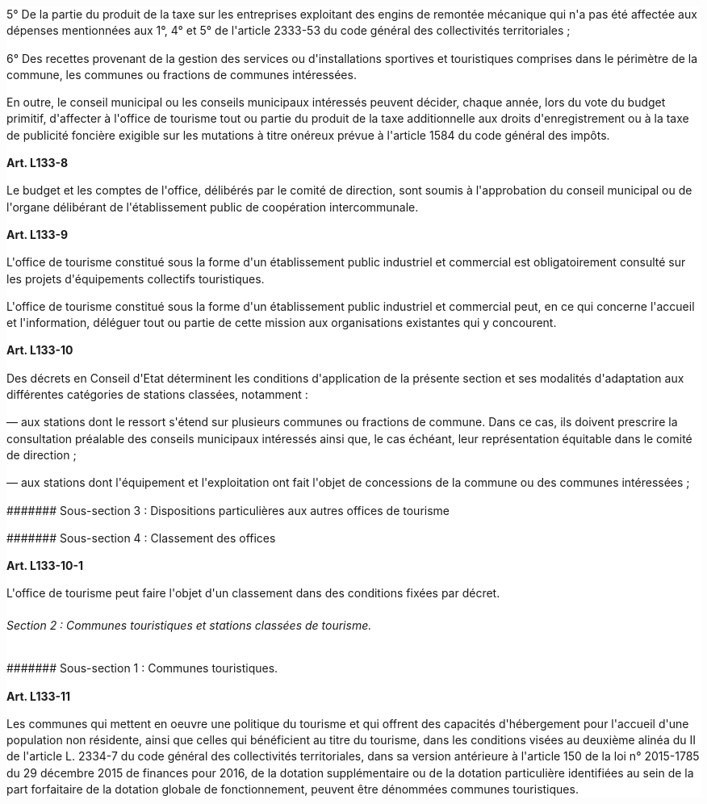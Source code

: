 5° De la partie du produit de la taxe sur les entreprises exploitant des engins de remontée mécanique qui n'a pas été affectée aux dépenses mentionnées aux 1°, 4° et 5° de l'article 2333-53 du code général des collectivités territoriales ;

6° Des recettes provenant de la gestion des services ou d'installations sportives et touristiques comprises dans le périmètre de la commune, les communes ou fractions de communes intéressées.

En outre, le conseil municipal ou les conseils municipaux intéressés peuvent décider, chaque année, lors du vote du budget primitif, d'affecter à l'office de tourisme tout ou partie du produit de la taxe additionnelle aux droits d'enregistrement ou à la taxe de publicité foncière exigible sur les mutations à titre onéreux prévue à l'article 1584 du code général des impôts.

**Art. L133-8**

Le budget et les comptes de l'office, délibérés par le comité de direction, sont soumis à l'approbation du conseil municipal ou de l'organe délibérant de l'établissement public de coopération intercommunale.

**Art. L133-9**

L'office de tourisme constitué sous la forme d'un établissement public industriel et commercial est obligatoirement consulté sur les projets d'équipements collectifs touristiques.

L'office de tourisme constitué sous la forme d'un établissement public industriel et commercial peut, en ce qui concerne l'accueil et l'information, déléguer tout ou partie de cette mission aux organisations existantes qui y concourent.

**Art. L133-10**

Des décrets en Conseil d'Etat déterminent les conditions d'application de la présente section et ses modalités d'adaptation aux différentes catégories de stations classées, notamment :

— aux stations dont le ressort s'étend sur plusieurs communes ou fractions de commune. Dans ce cas, ils doivent prescrire la consultation préalable des conseils municipaux intéressés ainsi que, le cas échéant, leur représentation équitable dans le comité de direction ;

— aux stations dont l'équipement et l'exploitation ont fait l'objet de concessions de la commune ou des communes intéressées ;

####### Sous-section 3 : Dispositions particulières aux autres offices de tourisme

####### Sous-section 4 : Classement des offices

**Art. L133-10-1**

L'office de tourisme peut faire l'objet d'un classement dans des conditions fixées par décret.

###### Section 2 : Communes touristiques et stations classées de tourisme.

####### Sous-section 1 : Communes touristiques.

**Art. L133-11**

Les communes qui mettent en oeuvre une politique du tourisme et qui offrent des capacités d'hébergement pour l'accueil d'une population non résidente, ainsi que celles qui bénéficient au titre du tourisme, dans les conditions visées au deuxième alinéa du II de l'article L. 2334-7 du code général des collectivités territoriales, dans sa version antérieure à l'article 150 de la loi n° 2015-1785 du 29 décembre 2015 de finances pour 2016, de la dotation supplémentaire ou de la dotation particulière identifiées au sein de la part forfaitaire de la dotation globale de fonctionnement, peuvent être dénommées communes touristiques.
